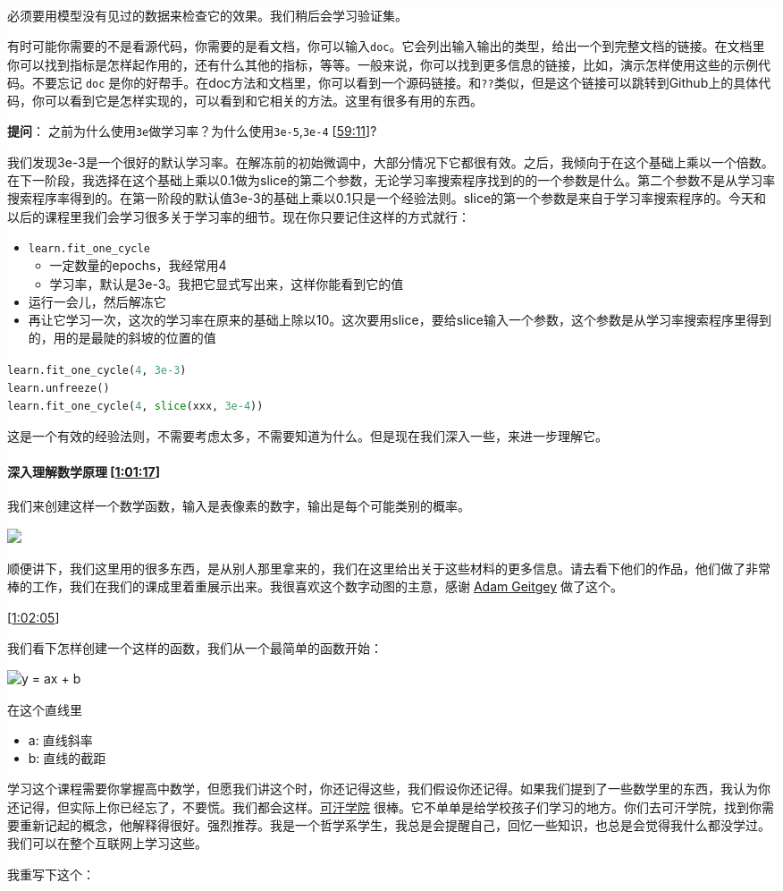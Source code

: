 必须要用模型没有见过的数据来检查它的效果。我们稍后会学习验证集。

有时可能你需要的不是看源代码，你需要的是看文档，你可以输入`doc`。它会列出输入输出的类型，给出一个到完整文档的链接。在文档里你可以找到指标是怎样起作用的，还有什么其他的指标，等等。一般来说，你可以找到更多信息的链接，比如，演示怎样使用这些的示例代码。不要忘记 `doc` 是你的好帮手。在doc方法和文档里，你可以看到一个源码链接。和`??`类似，但是这个链接可以跳转到Github上的具体代码，你可以看到它是怎样实现的，可以看到和它相关的方法。这里有很多有用的东西。



**提问**： 之前为什么使用`3e`做学习率？为什么使用`3e-5`,`3e-4` [[59:11](https://youtu.be/Egp4Zajhzog?t=3551)]? 

我们发现3e-3是一个很好的默认学习率。在解冻前的初始微调中，大部分情况下它都很有效。之后，我倾向于在这个基础上乘以一个倍数。在下一阶段，我选择在这个基础上乘以0.1做为slice的第二个参数，无论学习率搜索程序找到的的一个参数是什么。第二个参数不是从学习率搜索程序率得到的。在第一阶段的默认值3e-3的基础上乘以0.1只是一个经验法则。slice的第一个参数是来自于学习率搜索程序的。今天和以后的课程里我们会学习很多关于学习率的细节。现在你只要记住这样的方式就行：

- `learn.fit_one_cycle`
  - 一定数量的epochs，我经常用4
  - 学习率，默认是3e-3。我把它显式写出来，这样你能看到它的值
- 运行一会儿，然后解冻它
- 再让它学习一次，这次的学习率在原来的基础上除以10。这次要用slice，要给slice输入一个参数，这个参数是从学习率搜索程序里得到的，用的是最陡的斜坡的位置的值

```python
learn.fit_one_cycle(4, 3e-3)
learn.unfreeze()
learn.fit_one_cycle(4, slice(xxx, 3e-4))
```

这是一个有效的经验法则，不需要考虑太多，不需要知道为什么。但是现在我们深入一些，来进一步理解它。



#### 深入理解数学原理 [[1:01:17](https://youtu.be/Egp4Zajhzog?t=3677)]

我们来创建这样一个数学函数，输入是表像素的数字，输出是每个可能类别的概率。

![](/lesson2/adam.gif)



顺便讲下，我们这里用的很多东西，是从别人那里拿来的，我们在这里给出关于这些材料的更多信息。请去看下他们的作品，他们做了非常棒的工作，我们在我们的课成里着重展示出来。我很喜欢这个数字动图的主意，感谢 [Adam Geitgey](https://medium.com/@ageitgey/machine-learning-is-fun-part-3-deep-learning-and-convolutional-neural-networks-f40359318721) 做了这个。



[[1:02:05](https://youtu.be/Egp4Zajhzog?t=3725)]

我们看下怎样创建一个这样的函数，我们从一个最简单的函数开始：

<img src="http://latex.codecogs.com/gif.latex?y&space;=&space;ax&space;&plus;&space;b" title="y = ax + b" />

在这个直线里

- a: 直线斜率
- b: 直线的截距

学习这个课程需要你掌握高中数学，但愿我们讲这个时，你还记得这些，我们假设你还记得。如果我们提到了一些数学里的东西，我认为你还记得，但实际上你已经忘了，不要慌。我们都会这样。[可汗学院](https://www.khanacademy.org/) 很棒。它不单单是给学校孩子们学习的地方。你们去可汗学院，找到你需要重新记起的概念，他解释得很好。强烈推荐。我是一个哲学系学生，我总是会提醒自己，回忆一些知识，也总是会觉得我什么都没学过。我们可以在整个互联网上学习这些。

我重写下这个：
